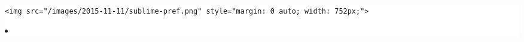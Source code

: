     <img src="/images/2015-11-11/sublime-pref.png" style="margin: 0 auto; width: 752px;">
  </li>
  <li>